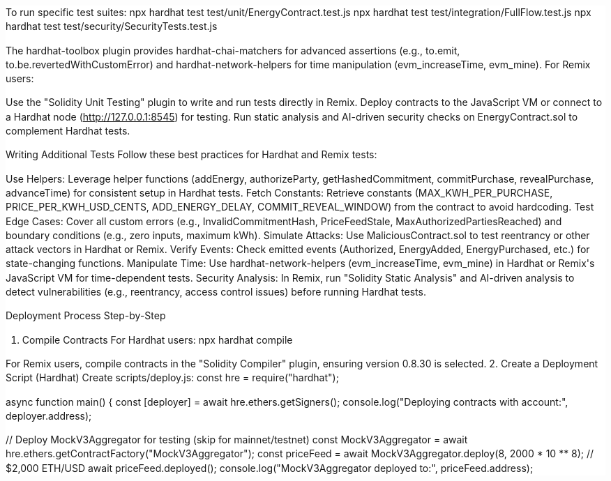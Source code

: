 To run specific test suites:
npx hardhat test test/unit/EnergyContract.test.js
npx hardhat test test/integration/FullFlow.test.js
npx hardhat test test/security/SecurityTests.test.js

The hardhat-toolbox plugin provides hardhat-chai-matchers for advanced assertions (e.g., to.emit, to.be.revertedWithCustomError) and hardhat-network-helpers for time manipulation (evm_increaseTime, evm_mine).
For Remix users:

Use the "Solidity Unit Testing" plugin to write and run tests directly in Remix.
Deploy contracts to the JavaScript VM or connect to a Hardhat node (http://127.0.0.1:8545) for testing.
Run static analysis and AI-driven security checks on EnergyContract.sol to complement Hardhat tests.

Writing Additional Tests
Follow these best practices for Hardhat and Remix tests:

Use Helpers: Leverage helper functions (addEnergy, authorizeParty, getHashedCommitment, commitPurchase, revealPurchase, advanceTime) for consistent setup in Hardhat tests.
Fetch Constants: Retrieve constants (MAX_KWH_PER_PURCHASE, PRICE_PER_KWH_USD_CENTS, ADD_ENERGY_DELAY, COMMIT_REVEAL_WINDOW) from the contract to avoid hardcoding.
Test Edge Cases: Cover all custom errors (e.g., InvalidCommitmentHash, PriceFeedStale, MaxAuthorizedPartiesReached) and boundary conditions (e.g., zero inputs, maximum kWh).
Simulate Attacks: Use MaliciousContract.sol to test reentrancy or other attack vectors in Hardhat or Remix.
Verify Events: Check emitted events (Authorized, EnergyAdded, EnergyPurchased, etc.) for state-changing functions.
Manipulate Time: Use hardhat-network-helpers (evm_increaseTime, evm_mine) in Hardhat or Remix's JavaScript VM for time-dependent tests.
Security Analysis: In Remix, run "Solidity Static Analysis" and AI-driven analysis to detect vulnerabilities (e.g., reentrancy, access control issues) before running Hardhat tests.

Deployment Process Step-by-Step
1. Compile Contracts
For Hardhat users:
npx hardhat compile

For Remix users, compile contracts in the "Solidity Compiler" plugin, ensuring version 0.8.30 is selected.
2. Create a Deployment Script (Hardhat)
Create scripts/deploy.js:
const hre = require("hardhat");

async function main() {
  const [deployer] = await hre.ethers.getSigners();
  console.log("Deploying contracts with account:", deployer.address);

  // Deploy MockV3Aggregator for testing (skip for mainnet/testnet)
  const MockV3Aggregator = await hre.ethers.getContractFactory("MockV3Aggregator");
  const priceFeed = await MockV3Aggregator.deploy(8, 2000 * 10 ** 8); // $2,000 ETH/USD
  await priceFeed.deployed();
  console.log("MockV3Aggregator deployed to:", priceFeed.address);
